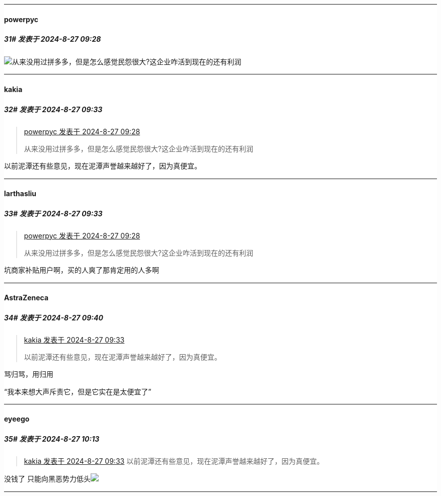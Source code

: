 *****

####  powerpyc  
##### 31#       发表于 2024-8-27 09:28

<img src="https://static.saraba1st.com/image/smiley/face2017/091.png" referrerpolicy="no-referrer">从来没用过拼多多，但是怎么感觉民怨很大?这企业咋活到现在的还有利润

*****

####  kakia  
##### 32#       发表于 2024-8-27 09:33

<blockquote><a href="httphttps://bbs.saraba1st.com/2b/forum.php?mod=redirect&amp;goto=findpost&amp;pid=66026383&amp;ptid=2196681" target="_blank">powerpyc 发表于 2024-8-27 09:28</a>

从来没用过拼多多，但是怎么感觉民怨很大?这企业咋活到现在的还有利润</blockquote>
以前泥潭还有些意见，现在泥潭声誉越来越好了，因为真便宜。

*****

####  larthasliu  
##### 33#       发表于 2024-8-27 09:33

<blockquote><a href="httphttps://bbs.saraba1st.com/2b/forum.php?mod=redirect&amp;goto=findpost&amp;pid=66026383&amp;ptid=2196681" target="_blank">powerpyc 发表于 2024-8-27 09:28</a>

从来没用过拼多多，但是怎么感觉民怨很大?这企业咋活到现在的还有利润</blockquote>
坑商家补贴用户啊，买的人爽了那肯定用的人多啊

*****

####  AstraZeneca  
##### 34#       发表于 2024-8-27 09:40

<blockquote><a href="httphttps://bbs.saraba1st.com/2b/forum.php?mod=redirect&amp;goto=findpost&amp;pid=66026446&amp;ptid=2196681" target="_blank">kakia 发表于 2024-8-27 09:33</a>

以前泥潭还有些意见，现在泥潭声誉越来越好了，因为真便宜。</blockquote>
骂归骂，用归用

“我本来想大声斥责它，但是它实在是太便宜了”

*****

####  eyeego  
##### 35#       发表于 2024-8-27 10:13

<blockquote><a href="httphttps://bbs.saraba1st.com/2b/forum.php?mod=redirect&amp;goto=findpost&amp;pid=66026446&amp;ptid=2196681" target="_blank">kakia 发表于 2024-8-27 09:33</a>
以前泥潭还有些意见，现在泥潭声誉越来越好了，因为真便宜。</blockquote>
没钱了 只能向黑恶势力低头<img src="https://static.saraba1st.com/image/smiley/face2017/143.png" referrerpolicy="no-referrer">

*****
